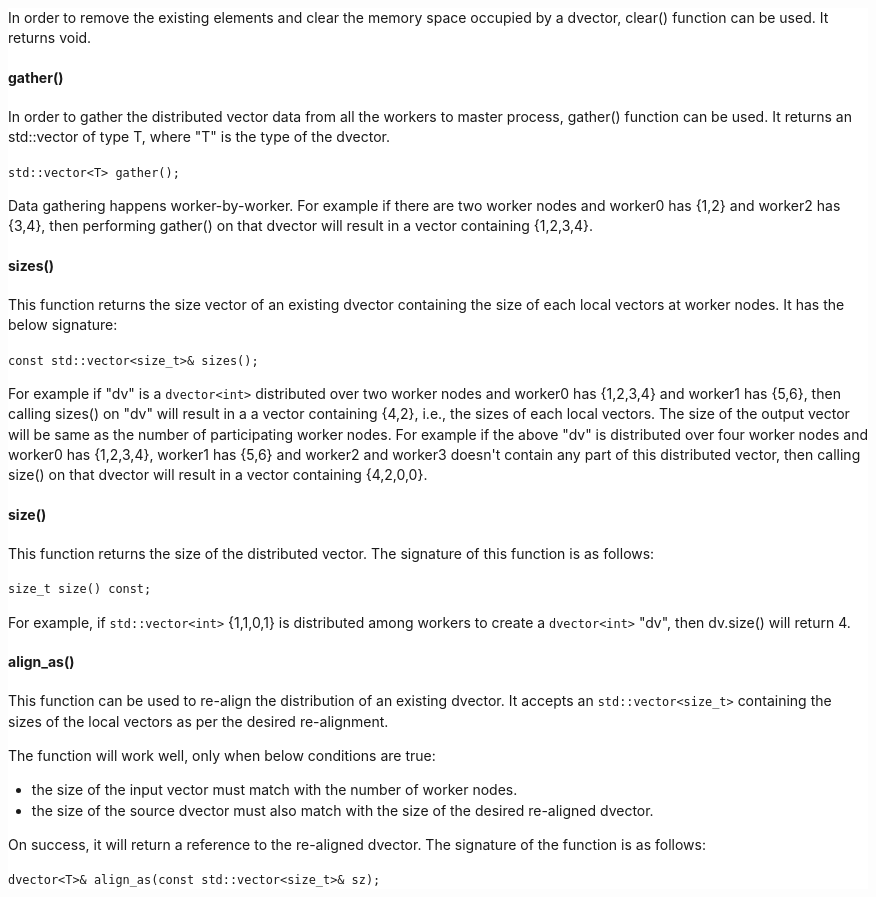 In order to remove the existing elements and clear the memory space occupied 
by a dvector, clear() function can be used. It returns void.

#### gather()

In order to gather the distributed vector data from all the workers to master 
process, gather() function can be used. It returns an std::vector of type T, 
where "T" is the type of the dvector. 

    std::vector<T> gather();

Data gathering happens worker-by-worker. For example if there are two worker 
nodes and worker0 has {1,2} and worker2 has {3,4}, then performing gather() 
on that dvector will result in a vector containing {1,2,3,4}.

#### sizes()

This function returns the size vector of an existing dvector containing the 
size of each local vectors at worker nodes. It has the below signature:

    const std::vector<size_t>& sizes();   

For example if "dv" is a `dvector<int>` distributed over two worker nodes and 
worker0 has {1,2,3,4} and worker1 has {5,6}, then calling sizes() on "dv" will 
result in a a vector containing {4,2}, i.e., the sizes of each local vectors. 
The size of the output vector will be same as the number of participating 
worker nodes. For example if the above "dv" is distributed over four worker 
nodes and worker0 has {1,2,3,4}, worker1 has {5,6} and worker2 and worker3 
doesn't contain any part of this distributed vector, then calling size() 
on that dvector will result in a vector containing {4,2,0,0}.

#### size()

This function returns the size of the distributed vector. The signature 
of this function is as follows:

    size_t size() const;

For example, if `std::vector<int>` {1,1,0,1} is distributed among workers 
to create a `dvector<int>` "dv", then dv.size() will return 4.

#### align_as()   

This function can be used to re-align the distribution of an existing dvector. 
It accepts an `std::vector<size_t>` containing the sizes of the local 
vectors as per the desired re-alignment. 

The function will work well, only when below conditions are true:    
 
- the size of the input vector must match with the number of worker nodes.
- the size of the source dvector must also match with the size of the desired 
re-aligned dvector.

On success, it will return a reference to the re-aligned dvector. 
The signature of the function is as follows:

    dvector<T>& align_as(const std::vector<size_t>& sz);
